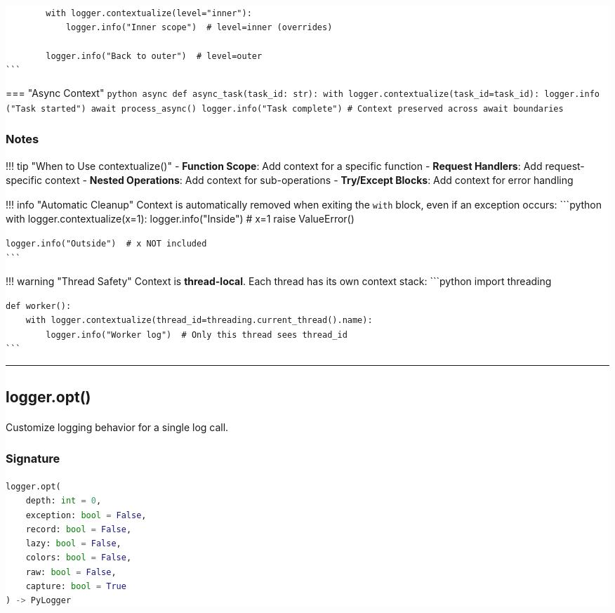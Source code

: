             with logger.contextualize(level="inner"):
                logger.info("Inner scope")  # level=inner (overrides)
            
            logger.info("Back to outer")  # level=outer
    ```

=== "Async Context"
    ```python
    async def async_task(task_id: str):
        with logger.contextualize(task_id=task_id):
            logger.info("Task started")
            await process_async()
            logger.info("Task complete")
        # Context preserved across await boundaries
    ```

### Notes

!!! tip "When to Use contextualize()"
    - **Function Scope**: Add context for a specific function
    - **Request Handlers**: Add request-specific context
    - **Nested Operations**: Add context for sub-operations
    - **Try/Except Blocks**: Add context for error handling

!!! info "Automatic Cleanup"
    Context is automatically removed when exiting the `with` block, even if an exception occurs:
    ```python
    with logger.contextualize(x=1):
        logger.info("Inside")  # x=1
        raise ValueError()
    
    logger.info("Outside")  # x NOT included
    ```

!!! warning "Thread Safety"
    Context is **thread-local**. Each thread has its own context stack:
    ```python
    import threading
    
    def worker():
        with logger.contextualize(thread_id=threading.current_thread().name):
            logger.info("Worker log")  # Only this thread sees thread_id
    ```

---

## logger.opt()

Customize logging behavior for a single log call.

### Signature

```python
logger.opt(
    depth: int = 0,
    exception: bool = False,
    record: bool = False,
    lazy: bool = False,
    colors: bool = False,
    raw: bool = False,
    capture: bool = True
) -> PyLogger
```
